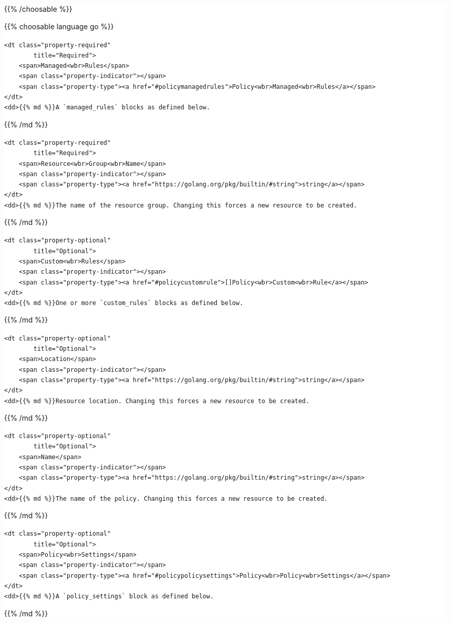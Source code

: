 </dl>
{{% /choosable %}}


{{% choosable language go %}}
<dl class="resources-properties">

    <dt class="property-required"
            title="Required">
        <span>Managed<wbr>Rules</span>
        <span class="property-indicator"></span>
        <span class="property-type"><a href="#policymanagedrules">Policy<wbr>Managed<wbr>Rules</a></span>
    </dt>
    <dd>{{% md %}}A `managed_rules` blocks as defined below.
{{% /md %}}</dd>

    <dt class="property-required"
            title="Required">
        <span>Resource<wbr>Group<wbr>Name</span>
        <span class="property-indicator"></span>
        <span class="property-type"><a href="https://golang.org/pkg/builtin/#string">string</a></span>
    </dt>
    <dd>{{% md %}}The name of the resource group. Changing this forces a new resource to be created.
{{% /md %}}</dd>

    <dt class="property-optional"
            title="Optional">
        <span>Custom<wbr>Rules</span>
        <span class="property-indicator"></span>
        <span class="property-type"><a href="#policycustomrule">[]Policy<wbr>Custom<wbr>Rule</a></span>
    </dt>
    <dd>{{% md %}}One or more `custom_rules` blocks as defined below.
{{% /md %}}</dd>

    <dt class="property-optional"
            title="Optional">
        <span>Location</span>
        <span class="property-indicator"></span>
        <span class="property-type"><a href="https://golang.org/pkg/builtin/#string">string</a></span>
    </dt>
    <dd>{{% md %}}Resource location. Changing this forces a new resource to be created.
{{% /md %}}</dd>

    <dt class="property-optional"
            title="Optional">
        <span>Name</span>
        <span class="property-indicator"></span>
        <span class="property-type"><a href="https://golang.org/pkg/builtin/#string">string</a></span>
    </dt>
    <dd>{{% md %}}The name of the policy. Changing this forces a new resource to be created.
{{% /md %}}</dd>

    <dt class="property-optional"
            title="Optional">
        <span>Policy<wbr>Settings</span>
        <span class="property-indicator"></span>
        <span class="property-type"><a href="#policypolicysettings">Policy<wbr>Policy<wbr>Settings</a></span>
    </dt>
    <dd>{{% md %}}A `policy_settings` block as defined below.
{{% /md %}}</dd>
